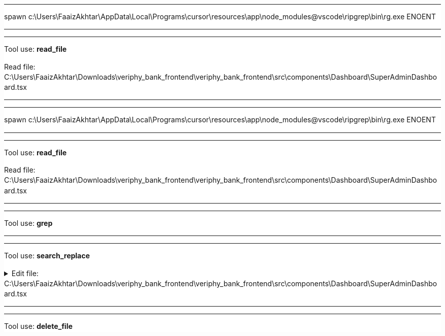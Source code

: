 
---

spawn c:\Users\FaaizAkhtar\AppData\Local\Programs\cursor\resources\app\node_modules\@vscode\ripgrep\bin\rg.exe ENOENT

---



---

Tool use: **read_file**

Read file: C:\Users\FaaizAkhtar\Downloads\veriphy_bank_frontend\veriphy_bank_frontend\src\components\Dashboard\SuperAdminDashboard.tsx

---



---

spawn c:\Users\FaaizAkhtar\AppData\Local\Programs\cursor\resources\app\node_modules\@vscode\ripgrep\bin\rg.exe ENOENT

---



---

Tool use: **read_file**

Read file: C:\Users\FaaizAkhtar\Downloads\veriphy_bank_frontend\veriphy_bank_frontend\src\components\Dashboard\SuperAdminDashboard.tsx

---



---

Tool use: **grep**

---



---

Tool use: **search_replace**


<details><summary>Edit file: C:\Users\FaaizAkhtar\Downloads\veriphy_bank_frontend\veriphy_bank_frontend\src\components\Dashboard\SuperAdminDashboard.tsx</summary></details>

---



---

Tool use: **delete_file**
